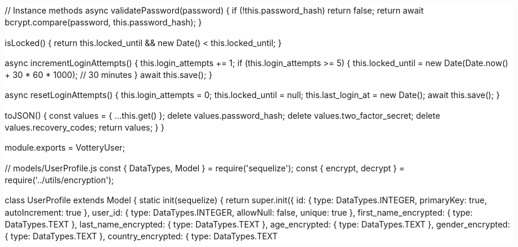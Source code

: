   // Instance methods
  async validatePassword(password) {
    if (!this.password_hash) return false;
    return await bcrypt.compare(password, this.password_hash);
  }

  isLocked() {
    return this.locked_until && new Date() < this.locked_until;
  }

  async incrementLoginAttempts() {
    this.login_attempts += 1;
    if (this.login_attempts >= 5) {
      this.locked_until = new Date(Date.now() + 30 * 60 * 1000); // 30 minutes
    }
    await this.save();
  }

  async resetLoginAttempts() {
    this.login_attempts = 0;
    this.locked_until = null;
    this.last_login_at = new Date();
    await this.save();
  }

  toJSON() {
    const values = { ...this.get() };
    delete values.password_hash;
    delete values.two_factor_secret;
    delete values.recovery_codes;
    return values;
  }
}

module.exports = VotteryUser;

// models/UserProfile.js
const { DataTypes, Model } = require('sequelize');
const { encrypt, decrypt } = require('../utils/encryption');

class UserProfile extends Model {
  static init(sequelize) {
    return super.init({
      id: {
        type: DataTypes.INTEGER,
        primaryKey: true,
        autoIncrement: true
      },
      user_id: {
        type: DataTypes.INTEGER,
        allowNull: false,
        unique: true
      },
      first_name_encrypted: {
        type: DataTypes.TEXT
      },
      last_name_encrypted: {
        type: DataTypes.TEXT
      },
      age_encrypted: {
        type: DataTypes.TEXT
      },
      gender_encrypted: {
        type: DataTypes.TEXT
      },
      country_encrypted: {
        type: DataTypes.TEXT